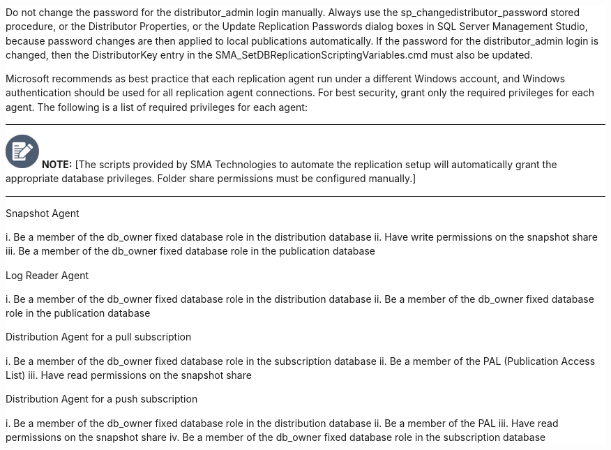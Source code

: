Do not change the password for the distributor_admin login manually.
Always use the sp_changedistributor_password stored procedure, or the
Distributor Properties, or the Update Replication Passwords dialog boxes
in SQL Server Management Studio, because password changes are then
applied to local publications automatically. If the password for the
distributor_admin login is changed, then the DistributorKey entry in the
SMA_SetDBReplicationScriptingVariables.cmd must also be updated.

Microsoft recommends as best practice that each replication agent run
under a different Windows account, and Windows authentication should be
used for all replication agent connections. For best security, grant
only the required privileges for each agent. The following is a list of
required privileges for each agent:

  ----------------------------------------------------------------------------------------------------------------------------- -----------------------------------------------------------------------------------------------------------------------------------------------------------------------------------------------------------------------------------------------
  ![White pencil/paper icon on gray circular background](../../Resources/Images/note-icon(48x48).png "Note icon")   **NOTE:** [The scripts provided by SMA Technologies to automate the replication setup will automatically grant the appropriate database privileges. Folder share permissions must be configured manually.]
  ----------------------------------------------------------------------------------------------------------------------------- -----------------------------------------------------------------------------------------------------------------------------------------------------------------------------------------------------------------------------------------------

Snapshot Agent

i.  Be a member of the db_owner fixed database role in the distribution
    database
ii. Have write permissions on the snapshot share
iii. Be a member of the db_owner fixed database role in the publication
     database

Log Reader Agent

i.  Be a member of the db_owner fixed database role in the distribution
    database
ii. Be a member of the db_owner fixed database role in the publication
    database

Distribution Agent for a pull subscription

i.  Be a member of the db_owner fixed database role in the subscription
    database
ii. Be a member of the PAL (Publication Access List)
iii. Have read permissions on the snapshot share

Distribution Agent for a push subscription

i.  Be a member of the db_owner fixed database role in the distribution
    database
ii. Be a member of the PAL
iii. Have read permissions on the snapshot share
iv. Be a member of the db_owner fixed database role in the subscription
    database
